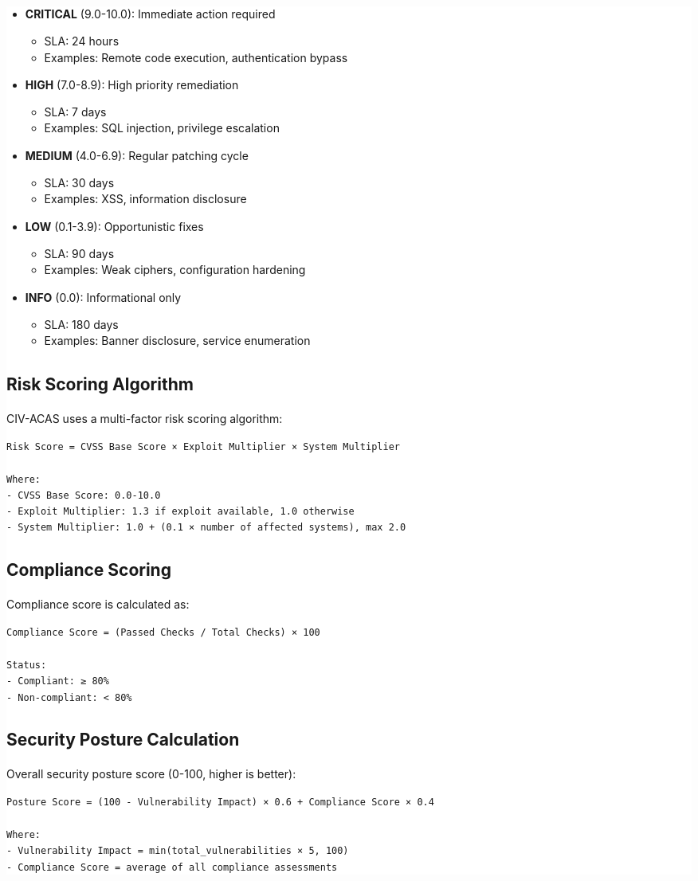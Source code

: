 - **CRITICAL** (9.0-10.0): Immediate action required
  - SLA: 24 hours
  - Examples: Remote code execution, authentication bypass

- **HIGH** (7.0-8.9): High priority remediation
  - SLA: 7 days
  - Examples: SQL injection, privilege escalation

- **MEDIUM** (4.0-6.9): Regular patching cycle
  - SLA: 30 days
  - Examples: XSS, information disclosure

- **LOW** (0.1-3.9): Opportunistic fixes
  - SLA: 90 days
  - Examples: Weak ciphers, configuration hardening

- **INFO** (0.0): Informational only
  - SLA: 180 days
  - Examples: Banner disclosure, service enumeration

## Risk Scoring Algorithm

CIV-ACAS uses a multi-factor risk scoring algorithm:

```
Risk Score = CVSS Base Score × Exploit Multiplier × System Multiplier

Where:
- CVSS Base Score: 0.0-10.0
- Exploit Multiplier: 1.3 if exploit available, 1.0 otherwise
- System Multiplier: 1.0 + (0.1 × number of affected systems), max 2.0
```

## Compliance Scoring

Compliance score is calculated as:

```
Compliance Score = (Passed Checks / Total Checks) × 100

Status:
- Compliant: ≥ 80%
- Non-compliant: < 80%
```

## Security Posture Calculation

Overall security posture score (0-100, higher is better):

```
Posture Score = (100 - Vulnerability Impact) × 0.6 + Compliance Score × 0.4

Where:
- Vulnerability Impact = min(total_vulnerabilities × 5, 100)
- Compliance Score = average of all compliance assessments
```
